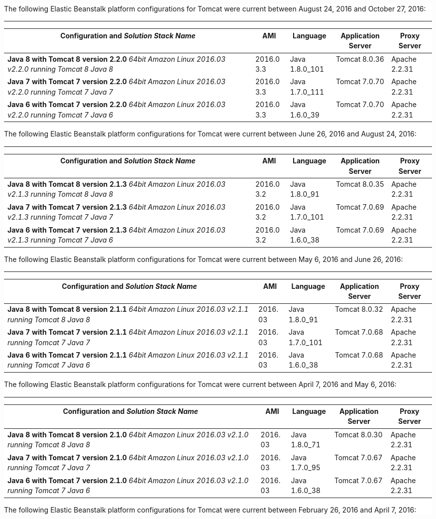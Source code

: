 The following Elastic Beanstalk platform configurations for Tomcat were current between August 24, 2016 and October 27, 2016:


****  

|  Configuration and *Solution Stack Name*   |  AMI  |  Language  |  Application Server  |  Proxy Server  | 
| --- | --- | --- | --- | --- | 
|   **Java 8 with Tomcat 8 version 2\.2\.0**   *64bit Amazon Linux 2016\.03 v2\.2\.0 running Tomcat 8 Java 8*   |  2016\.03\.3  |  Java 1\.8\.0\_101  |  Tomcat 8\.0\.36  |  Apache 2\.2\.31  | 
|   **Java 7 with Tomcat 7 version 2\.2\.0**   *64bit Amazon Linux 2016\.03 v2\.2\.0 running Tomcat 7 Java 7*   |  2016\.03\.3  |  Java 1\.7\.0\_111  |  Tomcat 7\.0\.70  |  Apache 2\.2\.31  | 
|   **Java 6 with Tomcat 7 version 2\.2\.0**   *64bit Amazon Linux 2016\.03 v2\.2\.0 running Tomcat 7 Java 6*   |  2016\.03\.3  |  Java 1\.6\.0\_39  |  Tomcat 7\.0\.70  |  Apache 2\.2\.31  | 

The following Elastic Beanstalk platform configurations for Tomcat were current between June 26, 2016 and August 24, 2016:


****  

|  Configuration and *Solution Stack Name*   |  AMI  |  Language  |  Application Server  |  Proxy Server  | 
| --- | --- | --- | --- | --- | 
|   **Java 8 with Tomcat 8 version 2\.1\.3**   *64bit Amazon Linux 2016\.03 v2\.1\.3 running Tomcat 8 Java 8*   |  2016\.03\.2  |  Java 1\.8\.0\_91  |  Tomcat 8\.0\.35  |  Apache 2\.2\.31  | 
|   **Java 7 with Tomcat 7 version 2\.1\.3**   *64bit Amazon Linux 2016\.03 v2\.1\.3 running Tomcat 7 Java 7*   |  2016\.03\.2  |  Java 1\.7\.0\_101  |  Tomcat 7\.0\.69  |  Apache 2\.2\.31  | 
|   **Java 6 with Tomcat 7 version 2\.1\.3**   *64bit Amazon Linux 2016\.03 v2\.1\.3 running Tomcat 7 Java 6*   |  2016\.03\.2  |  Java 1\.6\.0\_38  |  Tomcat 7\.0\.69  |  Apache 2\.2\.31  | 

The following Elastic Beanstalk platform configurations for Tomcat were current between May 6, 2016 and June 26, 2016:


****  

|  Configuration and *Solution Stack Name*   |  AMI  |  Language  |  Application Server  |  Proxy Server  | 
| --- | --- | --- | --- | --- | 
|   **Java 8 with Tomcat 8 version 2\.1\.1**   *64bit Amazon Linux 2016\.03 v2\.1\.1 running Tomcat 8 Java 8*   |  2016\.03  |  Java 1\.8\.0\_91  |  Tomcat 8\.0\.32  |  Apache 2\.2\.31  | 
|   **Java 7 with Tomcat 7 version 2\.1\.1**   *64bit Amazon Linux 2016\.03 v2\.1\.1 running Tomcat 7 Java 7*   |  2016\.03  |  Java 1\.7\.0\_101  |  Tomcat 7\.0\.68  |  Apache 2\.2\.31  | 
|   **Java 6 with Tomcat 7 version 2\.1\.1**   *64bit Amazon Linux 2016\.03 v2\.1\.1 running Tomcat 7 Java 6*   |  2016\.03  |  Java 1\.6\.0\_38  |  Tomcat 7\.0\.68  |  Apache 2\.2\.31  | 

The following Elastic Beanstalk platform configurations for Tomcat were current between April 7, 2016 and May 6, 2016:


****  

|  Configuration and *Solution Stack Name*  |  AMI  |  Language  |  Application Server  |  Proxy Server  | 
| --- | --- | --- | --- | --- | 
|  **Java 8 with Tomcat 8 version 2\.1\.0** *64bit Amazon Linux 2016\.03 v2\.1\.0 running Tomcat 8 Java 8*  |  2016\.03  |  Java 1\.8\.0\_71  |  Tomcat 8\.0\.30  |  Apache 2\.2\.31  | 
|  **Java 7 with Tomcat 7 version 2\.1\.0** *64bit Amazon Linux 2016\.03 v2\.1\.0 running Tomcat 7 Java 7*  |  2016\.03  |  Java 1\.7\.0\_95  |  Tomcat 7\.0\.67  |  Apache 2\.2\.31  | 
|  **Java 6 with Tomcat 7 version 2\.1\.0** *64bit Amazon Linux 2016\.03 v2\.1\.0 running Tomcat 7 Java 6*  |  2016\.03  |  Java 1\.6\.0\_38  |  Tomcat 7\.0\.67  |  Apache 2\.2\.31  | 

The following Elastic Beanstalk platform configurations for Tomcat were current between February 26, 2016 and April 7, 2016:

